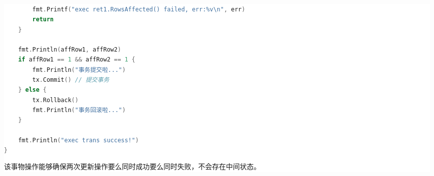 ```go
		fmt.Printf("exec ret1.RowsAffected() failed, err:%v\n", err)
		return
	}

	fmt.Println(affRow1, affRow2)
	if affRow1 == 1 && affRow2 == 1 {
		fmt.Println("事务提交啦...")
		tx.Commit() // 提交事务
	} else {
		tx.Rollback()
		fmt.Println("事务回滚啦...")
	}

	fmt.Println("exec trans success!")
}

```
该事物操作能够确保两次更新操作要么同时成功要么同时失败，不会存在中间状态。